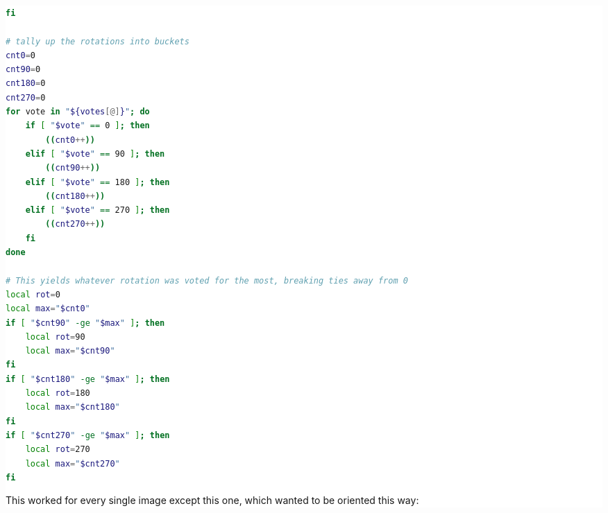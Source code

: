 ```bash
fi

# tally up the rotations into buckets
cnt0=0
cnt90=0
cnt180=0
cnt270=0
for vote in "${votes[@]}"; do
    if [ "$vote" == 0 ]; then
        ((cnt0++))
    elif [ "$vote" == 90 ]; then
        ((cnt90++))
    elif [ "$vote" == 180 ]; then
        ((cnt180++))
    elif [ "$vote" == 270 ]; then
        ((cnt270++))
    fi
done

# This yields whatever rotation was voted for the most, breaking ties away from 0
local rot=0
local max="$cnt0"
if [ "$cnt90" -ge "$max" ]; then
    local rot=90
    local max="$cnt90"
fi
if [ "$cnt180" -ge "$max" ]; then
    local rot=180
    local max="$cnt180"
fi
if [ "$cnt270" -ge "$max" ]; then
    local rot=270
    local max="$cnt270"
fi
```
This worked for every single image except this one, which wanted to be oriented this way:
